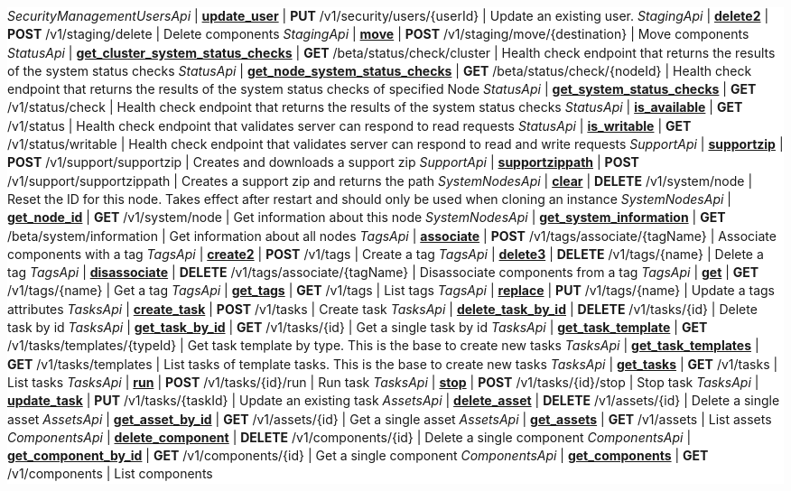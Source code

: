 *SecurityManagementUsersApi* | [**update_user**](docs/SecurityManagementUsersApi.md#update_user) | **PUT** /v1/security/users/{userId} | Update an existing user.
*StagingApi* | [**delete2**](docs/StagingApi.md#delete2) | **POST** /v1/staging/delete | Delete components
*StagingApi* | [**move**](docs/StagingApi.md#move) | **POST** /v1/staging/move/{destination} | Move components
*StatusApi* | [**get_cluster_system_status_checks**](docs/StatusApi.md#get_cluster_system_status_checks) | **GET** /beta/status/check/cluster | Health check endpoint that returns the results of the system status checks
*StatusApi* | [**get_node_system_status_checks**](docs/StatusApi.md#get_node_system_status_checks) | **GET** /beta/status/check/{nodeId} | Health check endpoint that returns the results of the system status checks of specified Node
*StatusApi* | [**get_system_status_checks**](docs/StatusApi.md#get_system_status_checks) | **GET** /v1/status/check | Health check endpoint that returns the results of the system status checks
*StatusApi* | [**is_available**](docs/StatusApi.md#is_available) | **GET** /v1/status | Health check endpoint that validates server can respond to read requests
*StatusApi* | [**is_writable**](docs/StatusApi.md#is_writable) | **GET** /v1/status/writable | Health check endpoint that validates server can respond to read and write requests
*SupportApi* | [**supportzip**](docs/SupportApi.md#supportzip) | **POST** /v1/support/supportzip | Creates and downloads a support zip
*SupportApi* | [**supportzippath**](docs/SupportApi.md#supportzippath) | **POST** /v1/support/supportzippath | Creates a support zip and returns the path
*SystemNodesApi* | [**clear**](docs/SystemNodesApi.md#clear) | **DELETE** /v1/system/node | Reset the ID for this node. Takes effect after restart and should only be used when cloning an instance
*SystemNodesApi* | [**get_node_id**](docs/SystemNodesApi.md#get_node_id) | **GET** /v1/system/node | Get information about this node
*SystemNodesApi* | [**get_system_information**](docs/SystemNodesApi.md#get_system_information) | **GET** /beta/system/information | Get information about all nodes
*TagsApi* | [**associate**](docs/TagsApi.md#associate) | **POST** /v1/tags/associate/{tagName} | Associate components with a tag
*TagsApi* | [**create2**](docs/TagsApi.md#create2) | **POST** /v1/tags | Create a tag
*TagsApi* | [**delete3**](docs/TagsApi.md#delete3) | **DELETE** /v1/tags/{name} | Delete a tag
*TagsApi* | [**disassociate**](docs/TagsApi.md#disassociate) | **DELETE** /v1/tags/associate/{tagName} | Disassociate components from a tag
*TagsApi* | [**get**](docs/TagsApi.md#get) | **GET** /v1/tags/{name} | Get a tag
*TagsApi* | [**get_tags**](docs/TagsApi.md#get_tags) | **GET** /v1/tags | List tags
*TagsApi* | [**replace**](docs/TagsApi.md#replace) | **PUT** /v1/tags/{name} | Update a tags attributes
*TasksApi* | [**create_task**](docs/TasksApi.md#create_task) | **POST** /v1/tasks | Create task
*TasksApi* | [**delete_task_by_id**](docs/TasksApi.md#delete_task_by_id) | **DELETE** /v1/tasks/{id} | Delete task by id
*TasksApi* | [**get_task_by_id**](docs/TasksApi.md#get_task_by_id) | **GET** /v1/tasks/{id} | Get a single task by id
*TasksApi* | [**get_task_template**](docs/TasksApi.md#get_task_template) | **GET** /v1/tasks/templates/{typeId} | Get task template by type. This is the base to create new tasks
*TasksApi* | [**get_task_templates**](docs/TasksApi.md#get_task_templates) | **GET** /v1/tasks/templates | List tasks of template tasks. This is the base to create new tasks
*TasksApi* | [**get_tasks**](docs/TasksApi.md#get_tasks) | **GET** /v1/tasks | List tasks
*TasksApi* | [**run**](docs/TasksApi.md#run) | **POST** /v1/tasks/{id}/run | Run task
*TasksApi* | [**stop**](docs/TasksApi.md#stop) | **POST** /v1/tasks/{id}/stop | Stop task
*TasksApi* | [**update_task**](docs/TasksApi.md#update_task) | **PUT** /v1/tasks/{taskId} | Update an existing task
*AssetsApi* | [**delete_asset**](docs/AssetsApi.md#delete_asset) | **DELETE** /v1/assets/{id} | Delete a single asset
*AssetsApi* | [**get_asset_by_id**](docs/AssetsApi.md#get_asset_by_id) | **GET** /v1/assets/{id} | Get a single asset
*AssetsApi* | [**get_assets**](docs/AssetsApi.md#get_assets) | **GET** /v1/assets | List assets
*ComponentsApi* | [**delete_component**](docs/ComponentsApi.md#delete_component) | **DELETE** /v1/components/{id} | Delete a single component
*ComponentsApi* | [**get_component_by_id**](docs/ComponentsApi.md#get_component_by_id) | **GET** /v1/components/{id} | Get a single component
*ComponentsApi* | [**get_components**](docs/ComponentsApi.md#get_components) | **GET** /v1/components | List components